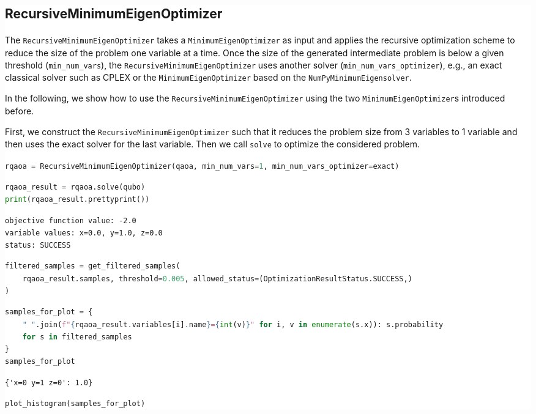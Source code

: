 ## RecursiveMinimumEigenOptimizer

The `RecursiveMinimumEigenOptimizer` takes a `MinimumEigenOptimizer` as input and applies the recursive optimization scheme to reduce the size of the problem one variable at a time.
Once the size of the generated intermediate problem is below a given threshold (`min_num_vars`), the `RecursiveMinimumEigenOptimizer` uses another solver (`min_num_vars_optimizer`), e.g., an exact classical solver such as CPLEX or the `MinimumEigenOptimizer` based on the `NumPyMinimumEigensolver`.

In the following, we show how to use the `RecursiveMinimumEigenOptimizer` using the two `MinimumEigenOptimizer`s introduced before.

First, we construct the `RecursiveMinimumEigenOptimizer` such that it reduces the problem size from 3 variables to 1 variable and then uses the exact solver for the last variable. Then we call `solve` to optimize the considered problem.


```python
rqaoa = RecursiveMinimumEigenOptimizer(qaoa, min_num_vars=1, min_num_vars_optimizer=exact)
```


```python
rqaoa_result = rqaoa.solve(qubo)
print(rqaoa_result.prettyprint())
```

    objective function value: -2.0
    variable values: x=0.0, y=1.0, z=0.0
    status: SUCCESS



```python
filtered_samples = get_filtered_samples(
    rqaoa_result.samples, threshold=0.005, allowed_status=(OptimizationResultStatus.SUCCESS,)
)
```


```python
samples_for_plot = {
    " ".join(f"{rqaoa_result.variables[i].name}={int(v)}" for i, v in enumerate(s.x)): s.probability
    for s in filtered_samples
}
samples_for_plot
```




    {'x=0 y=1 z=0': 1.0}




```python
plot_histogram(samples_for_plot)
```



